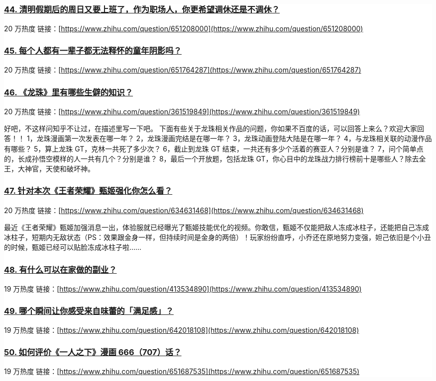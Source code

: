 ### [44. 清明假期后的周日又要上班了，作为职场人，你更希望调休还是不调休？](https://www.zhihu.com/question/651208000)
20 万热度 链接：[https://www.zhihu.com/question/651208000](https://www.zhihu.com/question/651208000)



### [45. 每个人都有一辈子都无法释怀的童年阴影吗？](https://www.zhihu.com/question/651764287)
20 万热度 链接：[https://www.zhihu.com/question/651764287](https://www.zhihu.com/question/651764287)



### [46. 《龙珠》里有哪些生僻的知识？](https://www.zhihu.com/question/361519849)
20 万热度 链接：[https://www.zhihu.com/question/361519849](https://www.zhihu.com/question/361519849)

好吧，不这样问知乎不让过，在描述里写一下吧。 下面有些关于龙珠相关作品的问题，你如果不百度的话，可以回答上来么？欢迎大家回答！！ 1，龙珠漫画第一次发表在哪一年？ 2，龙珠漫画完结是在哪一年？ 3，龙珠动画登陆大陆是在哪一年？ 4，与龙珠相关联的动漫作品有哪些？ 5，算上龙珠 GT，克林一共死了多少次？ 6，截止到龙珠 GT 结束，一共还有多少个活着的赛亚人？分别是谁？ 7，问个简单点的，长成孙悟空模样的人一共有几个？分别是谁？ 8，最后一个开放题，包括龙珠 GT，你心目中的龙珠战力排行榜前十是哪些人？除去全王，大神官，天使和破坏神。

### [47. 针对本次《王者荣耀》甄姬强化你怎么看？](https://www.zhihu.com/question/634631468)
20 万热度 链接：[https://www.zhihu.com/question/634631468](https://www.zhihu.com/question/634631468)

最近《王者荣耀》甄姬加强消息一出，体验服就已经曝光了甄姬技能优化的视频。你敢信，甄姬不仅能把敌人冻成冰柱子，还能把自己冻成冰柱子，短期内无敌状态（PS：效果跟金身一样，但持续时间是金身的两倍）！玩家纷纷直呼，小乔还在原地努力变强，妲己依旧是个小丑的时候，甄姬已经可以贴脸冻成冰柱子啦……

### [48. 有什么可以在家做的副业？](https://www.zhihu.com/question/413534890)
19 万热度 链接：[https://www.zhihu.com/question/413534890](https://www.zhihu.com/question/413534890)



### [49. 哪个瞬间让你感受来自味蕾的「满足感」？](https://www.zhihu.com/question/642018108)
19 万热度 链接：[https://www.zhihu.com/question/642018108](https://www.zhihu.com/question/642018108)



### [50. 如何评价《一人之下》漫画 666（707）话？](https://www.zhihu.com/question/651687535)
19 万热度 链接：[https://www.zhihu.com/question/651687535](https://www.zhihu.com/question/651687535)



